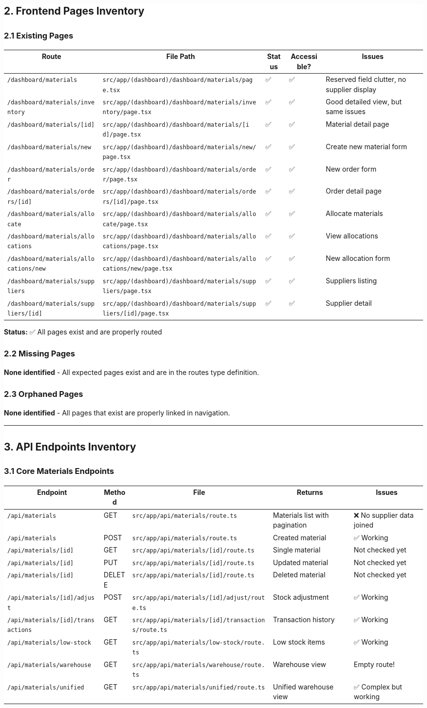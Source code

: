 
## 2. Frontend Pages Inventory

### 2.1 Existing Pages

| Route | File Path | Status | Accessible? | Issues |
|-------|-----------|--------|-------------|--------|
| `/dashboard/materials` | `src/app/(dashboard)/dashboard/materials/page.tsx` | ✅ | ✅ | Reserved field clutter, no supplier display |
| `/dashboard/materials/inventory` | `src/app/(dashboard)/dashboard/materials/inventory/page.tsx` | ✅ | ✅ | Good detailed view, but same issues |
| `/dashboard/materials/[id]` | `src/app/(dashboard)/dashboard/materials/[id]/page.tsx` | ✅ | ✅ | Material detail page |
| `/dashboard/materials/new` | `src/app/(dashboard)/dashboard/materials/new/page.tsx` | ✅ | ✅ | Create new material form |
| `/dashboard/materials/order` | `src/app/(dashboard)/dashboard/materials/order/page.tsx` | ✅ | ✅ | New order form |
| `/dashboard/materials/orders/[id]` | `src/app/(dashboard)/dashboard/materials/orders/[id]/page.tsx` | ✅ | ✅ | Order detail page |
| `/dashboard/materials/allocate` | `src/app/(dashboard)/dashboard/materials/allocate/page.tsx` | ✅ | ✅ | Allocate materials |
| `/dashboard/materials/allocations` | `src/app/(dashboard)/dashboard/materials/allocations/page.tsx` | ✅ | ✅ | View allocations |
| `/dashboard/materials/allocations/new` | `src/app/(dashboard)/dashboard/materials/allocations/new/page.tsx` | ✅ | ✅ | New allocation form |
| `/dashboard/materials/suppliers` | `src/app/(dashboard)/dashboard/materials/suppliers/page.tsx` | ✅ | ✅ | Suppliers listing |
| `/dashboard/materials/suppliers/[id]` | `src/app/(dashboard)/dashboard/materials/suppliers/[id]/page.tsx` | ✅ | ✅ | Supplier detail |

**Status:** ✅ All pages exist and are properly routed

### 2.2 Missing Pages

**None identified** - All expected pages exist and are in the routes type definition.

### 2.3 Orphaned Pages

**None identified** - All pages that exist are properly linked in navigation.

---

## 3. API Endpoints Inventory

### 3.1 Core Materials Endpoints

| Endpoint | Method | File | Returns | Issues |
|----------|--------|------|---------|--------|
| `/api/materials` | GET | `src/app/api/materials/route.ts` | Materials list with pagination | ❌ No supplier data joined |
| `/api/materials` | POST | `src/app/api/materials/route.ts` | Created material | ✅ Working |
| `/api/materials/[id]` | GET | `src/app/api/materials/[id]/route.ts` | Single material | Not checked yet |
| `/api/materials/[id]` | PUT | `src/app/api/materials/[id]/route.ts` | Updated material | Not checked yet |
| `/api/materials/[id]` | DELETE | `src/app/api/materials/[id]/route.ts` | Deleted material | Not checked yet |
| `/api/materials/[id]/adjust` | POST | `src/app/api/materials/[id]/adjust/route.ts` | Stock adjustment | ✅ Working |
| `/api/materials/[id]/transactions` | GET | `src/app/api/materials/[id]/transactions/route.ts` | Transaction history | ✅ Working |
| `/api/materials/low-stock` | GET | `src/app/api/materials/low-stock/route.ts` | Low stock items | ✅ Working |
| `/api/materials/warehouse` | GET | `src/app/api/materials/warehouse/route.ts` | Warehouse view | Empty route! |
| `/api/materials/unified` | GET | `src/app/api/materials/unified/route.ts` | Unified warehouse view | ✅ Complex but working |
